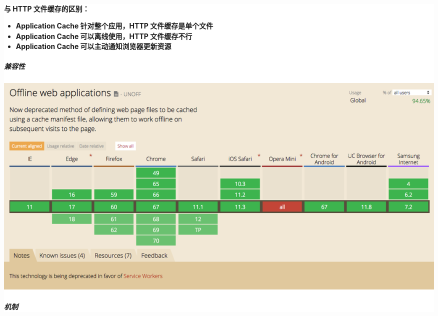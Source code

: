 **与 HTTP 文件缓存的区别：**

* **Application Cache 针对整个应用，HTTP 文件缓存是单个文件**
* **Application Cache 可以离线使用，HTTP 文件缓存不行**
* **Application Cache 可以主动通知浏览器更新资源**

##### 兼容性

![img](./images/0214.png)

##### 机制
